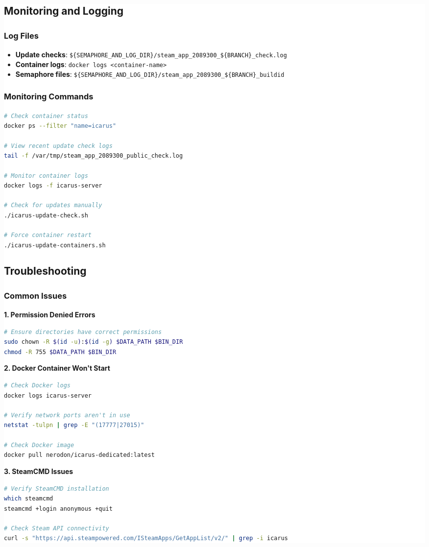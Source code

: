 ## Monitoring and Logging

### Log Files
- **Update checks**: `${SEMAPHORE_AND_LOG_DIR}/steam_app_2089300_${BRANCH}_check.log`
- **Container logs**: `docker logs <container-name>`
- **Semaphore files**: `${SEMAPHORE_AND_LOG_DIR}/steam_app_2089300_${BRANCH}_buildid`

### Monitoring Commands

```bash
# Check container status
docker ps --filter "name=icarus"

# View recent update check logs
tail -f /var/tmp/steam_app_2089300_public_check.log

# Monitor container logs
docker logs -f icarus-server

# Check for updates manually
./icarus-update-check.sh

# Force container restart
./icarus-update-containers.sh
```

## Troubleshooting

### Common Issues

**1. Permission Denied Errors**
```bash
# Ensure directories have correct permissions
sudo chown -R $(id -u):$(id -g) $DATA_PATH $BIN_DIR
chmod -R 755 $DATA_PATH $BIN_DIR
```

**2. Docker Container Won't Start**
```bash
# Check Docker logs
docker logs icarus-server

# Verify network ports aren't in use
netstat -tulpn | grep -E "(17777|27015)"

# Check Docker image
docker pull nerodon/icarus-dedicated:latest
```

**3. SteamCMD Issues**
```bash
# Verify SteamCMD installation
which steamcmd
steamcmd +login anonymous +quit

# Check Steam API connectivity
curl -s "https://api.steampowered.com/ISteamApps/GetAppList/v2/" | grep -i icarus
```
